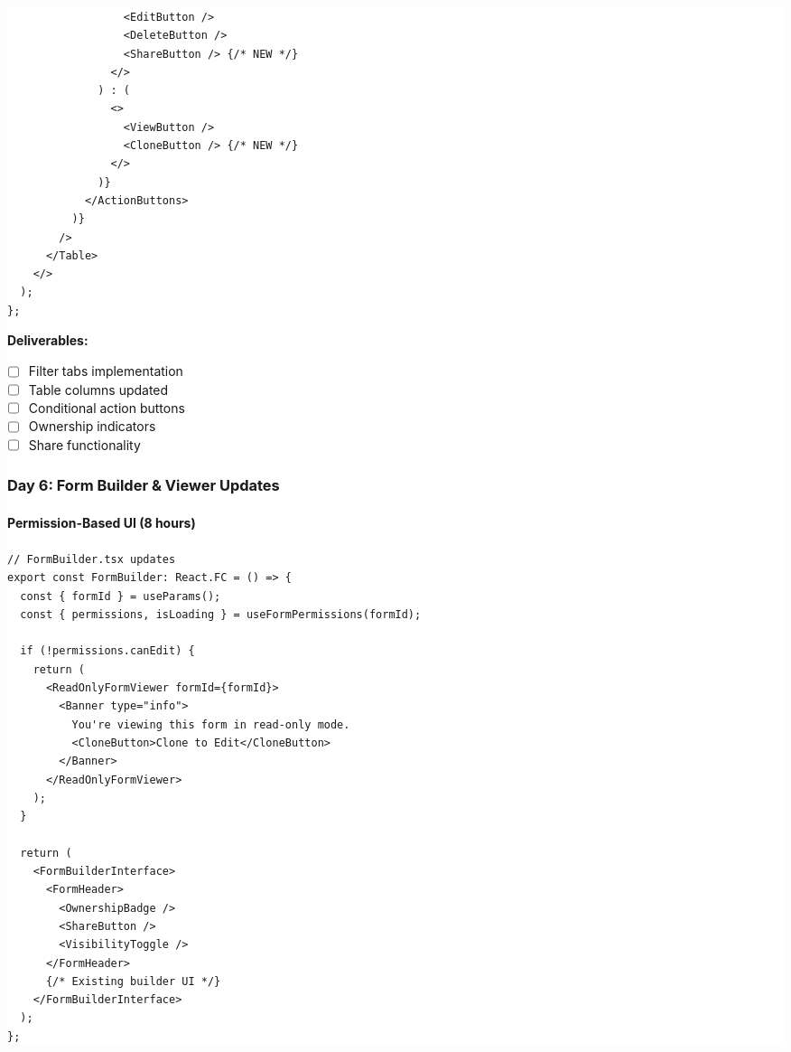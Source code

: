 ```tsx
                  <EditButton />
                  <DeleteButton />
                  <ShareButton /> {/* NEW */}
                </>
              ) : (
                <>
                  <ViewButton />
                  <CloneButton /> {/* NEW */}
                </>
              )}
            </ActionButtons>
          )}
        />
      </Table>
    </>
  );
};
```

**Deliverables:**
- [ ] Filter tabs implementation
- [ ] Table columns updated
- [ ] Conditional action buttons
- [ ] Ownership indicators
- [ ] Share functionality

### Day 6: Form Builder & Viewer Updates

#### Permission-Based UI (8 hours)

```tsx
// FormBuilder.tsx updates
export const FormBuilder: React.FC = () => {
  const { formId } = useParams();
  const { permissions, isLoading } = useFormPermissions(formId);
  
  if (!permissions.canEdit) {
    return (
      <ReadOnlyFormViewer formId={formId}>
        <Banner type="info">
          You're viewing this form in read-only mode.
          <CloneButton>Clone to Edit</CloneButton>
        </Banner>
      </ReadOnlyFormViewer>
    );
  }
  
  return (
    <FormBuilderInterface>
      <FormHeader>
        <OwnershipBadge />
        <ShareButton />
        <VisibilityToggle />
      </FormHeader>
      {/* Existing builder UI */}
    </FormBuilderInterface>
  );
};
```
